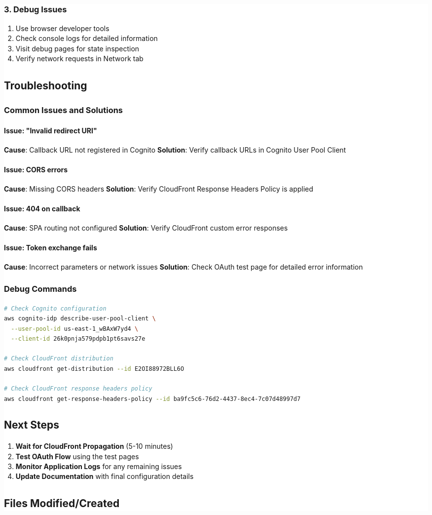 ### 3. Debug Issues
1. Use browser developer tools
2. Check console logs for detailed information
3. Visit debug pages for state inspection
4. Verify network requests in Network tab

## Troubleshooting

### Common Issues and Solutions

#### Issue: "Invalid redirect URI"
**Cause**: Callback URL not registered in Cognito
**Solution**: Verify callback URLs in Cognito User Pool Client

#### Issue: CORS errors
**Cause**: Missing CORS headers
**Solution**: Verify CloudFront Response Headers Policy is applied

#### Issue: 404 on callback
**Cause**: SPA routing not configured
**Solution**: Verify CloudFront custom error responses

#### Issue: Token exchange fails
**Cause**: Incorrect parameters or network issues
**Solution**: Check OAuth test page for detailed error information

### Debug Commands

```bash
# Check Cognito configuration
aws cognito-idp describe-user-pool-client \
  --user-pool-id us-east-1_wBAxW7yd4 \
  --client-id 26k0pnja579pdpb1pt6savs27e

# Check CloudFront distribution
aws cloudfront get-distribution --id E2OI88972BLL6O

# Check CloudFront response headers policy
aws cloudfront get-response-headers-policy --id ba9fc5c6-76d2-4437-8ec4-7c07d48997d7
```

## Next Steps

1. **Wait for CloudFront Propagation** (5-10 minutes)
2. **Test OAuth Flow** using the test pages
3. **Monitor Application Logs** for any remaining issues
4. **Update Documentation** with final configuration details

## Files Modified/Created

